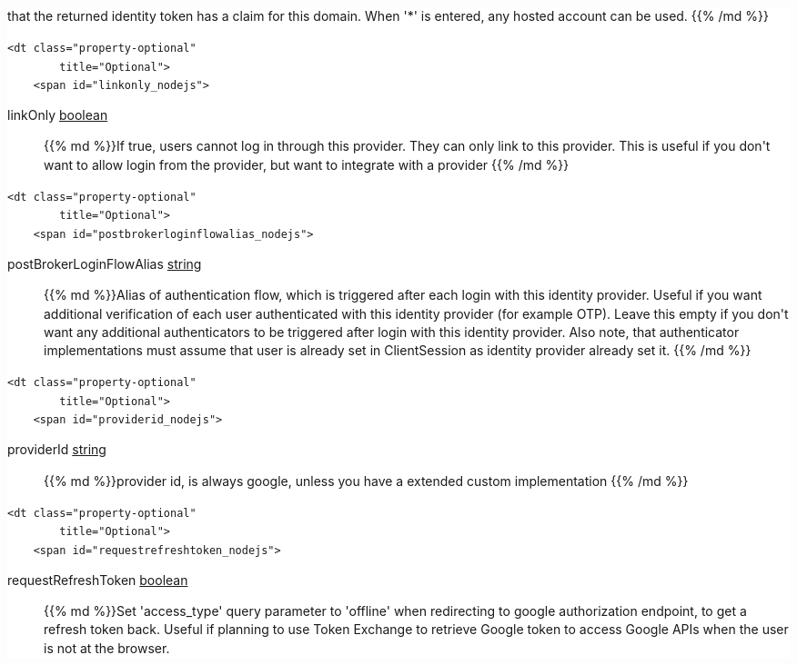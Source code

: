 that the returned identity token has a claim for this domain. When '*' is entered, any hosted account can be used.
{{% /md %}}</dd>

    <dt class="property-optional"
            title="Optional">
        <span id="linkonly_nodejs">
<a href="#linkonly_nodejs" style="color: inherit; text-decoration: inherit;">link<wbr>Only</a>
</span> 
        <span class="property-indicator"></span>
        <span class="property-type"><a href="https://developer.mozilla.org/en-US/docs/Web/JavaScript/Reference/Global_Objects/boolean">boolean</a></span>
    </dt>
    <dd>{{% md %}}If true, users cannot log in through this provider. They can only link to this provider. This is useful if you don't
want to allow login from the provider, but want to integrate with a provider
{{% /md %}}</dd>

    <dt class="property-optional"
            title="Optional">
        <span id="postbrokerloginflowalias_nodejs">
<a href="#postbrokerloginflowalias_nodejs" style="color: inherit; text-decoration: inherit;">post<wbr>Broker<wbr>Login<wbr>Flow<wbr>Alias</a>
</span> 
        <span class="property-indicator"></span>
        <span class="property-type"><a href="https://developer.mozilla.org/en-US/docs/Web/JavaScript/Reference/Global_Objects/string">string</a></span>
    </dt>
    <dd>{{% md %}}Alias of authentication flow, which is triggered after each login with this identity provider. Useful if you want
additional verification of each user authenticated with this identity provider (for example OTP). Leave this empty if
you don't want any additional authenticators to be triggered after login with this identity provider. Also note, that
authenticator implementations must assume that user is already set in ClientSession as identity provider already set it.
{{% /md %}}</dd>

    <dt class="property-optional"
            title="Optional">
        <span id="providerid_nodejs">
<a href="#providerid_nodejs" style="color: inherit; text-decoration: inherit;">provider<wbr>Id</a>
</span> 
        <span class="property-indicator"></span>
        <span class="property-type"><a href="https://developer.mozilla.org/en-US/docs/Web/JavaScript/Reference/Global_Objects/string">string</a></span>
    </dt>
    <dd>{{% md %}}provider id, is always google, unless you have a extended custom implementation
{{% /md %}}</dd>

    <dt class="property-optional"
            title="Optional">
        <span id="requestrefreshtoken_nodejs">
<a href="#requestrefreshtoken_nodejs" style="color: inherit; text-decoration: inherit;">request<wbr>Refresh<wbr>Token</a>
</span> 
        <span class="property-indicator"></span>
        <span class="property-type"><a href="https://developer.mozilla.org/en-US/docs/Web/JavaScript/Reference/Global_Objects/boolean">boolean</a></span>
    </dt>
    <dd>{{% md %}}Set 'access_type' query parameter to 'offline' when redirecting to google authorization endpoint, to get a refresh token
back. Useful if planning to use Token Exchange to retrieve Google token to access Google APIs when the user is not at
the browser.